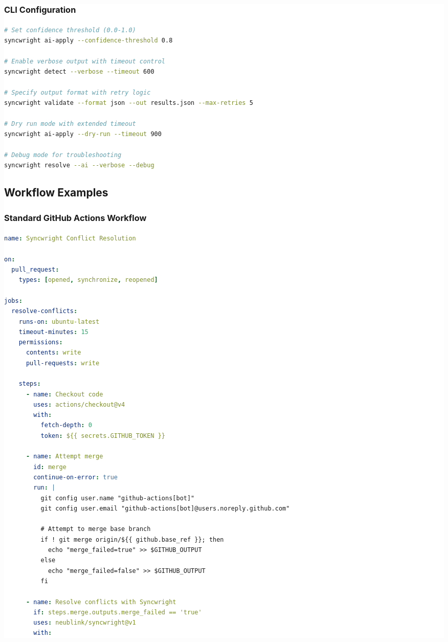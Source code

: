 ### CLI Configuration

```bash
# Set confidence threshold (0.0-1.0)
syncwright ai-apply --confidence-threshold 0.8

# Enable verbose output with timeout control
syncwright detect --verbose --timeout 600

# Specify output format with retry logic
syncwright validate --format json --out results.json --max-retries 5

# Dry run mode with extended timeout
syncwright ai-apply --dry-run --timeout 900

# Debug mode for troubleshooting
syncwright resolve --ai --verbose --debug
```

## Workflow Examples

### Standard GitHub Actions Workflow

```yaml
name: Syncwright Conflict Resolution

on:
  pull_request:
    types: [opened, synchronize, reopened]

jobs:
  resolve-conflicts:
    runs-on: ubuntu-latest
    timeout-minutes: 15
    permissions:
      contents: write
      pull-requests: write
    
    steps:
      - name: Checkout code
        uses: actions/checkout@v4
        with:
          fetch-depth: 0
          token: ${{ secrets.GITHUB_TOKEN }}
      
      - name: Attempt merge
        id: merge
        continue-on-error: true
        run: |
          git config user.name "github-actions[bot]"
          git config user.email "github-actions[bot]@users.noreply.github.com"
          
          # Attempt to merge base branch
          if ! git merge origin/${{ github.base_ref }}; then
            echo "merge_failed=true" >> $GITHUB_OUTPUT
          else
            echo "merge_failed=false" >> $GITHUB_OUTPUT
          fi
      
      - name: Resolve conflicts with Syncwright
        if: steps.merge.outputs.merge_failed == 'true'
        uses: neublink/syncwright@v1
        with:
```